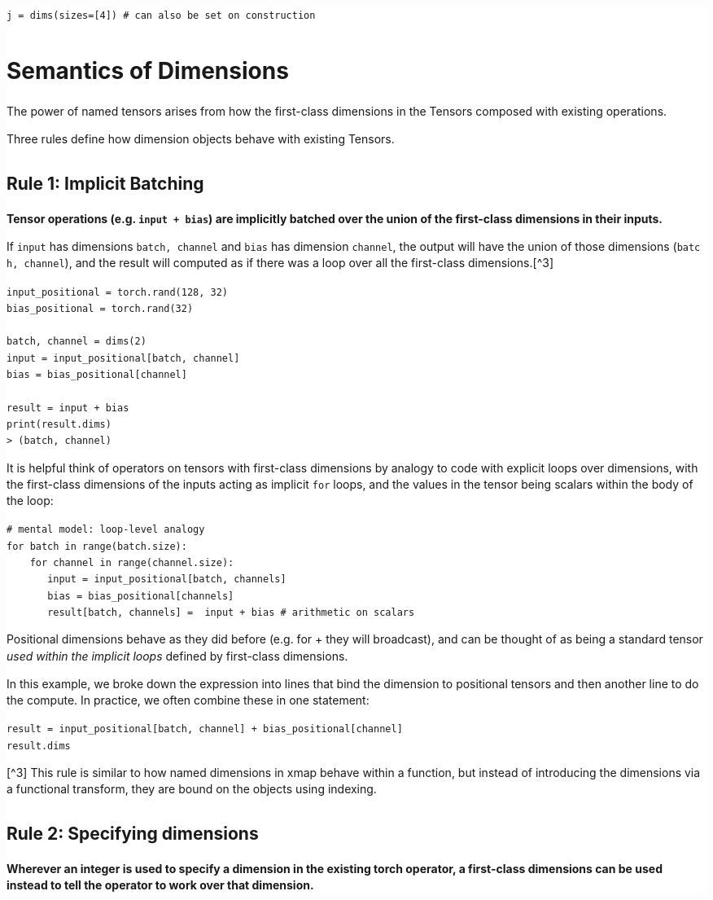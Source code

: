     j = dims(sizes=[4]) # can also be set on construction

[^1]: We use a bit of Python introspection to set the debug names for the dimensions based on the names of the variables they are assigned to.
[^2]: Indexing of first-class dimensions can be done with the `index` method by specifying the dimension to be index into (e.g. `input_fc.index(batch, 0)`.

Semantics of Dimensions
=======================
The power of named tensors arises from how the first-class dimensions in the Tensors composed with existing operations.

Three rules define how dimension objects behave with existing Tensors.

Rule 1: Implicit Batching
-------------------------
**Tensor operations (e.g. `input + bias`) are implicitly batched over the union of the first-class dimensions in their inputs.**

If `input` has dimensions `batch, channel` and `bias` has dimension `channel`, the output will have the union of those dimensions (`batch, channel`), and the result will computed as if there was a loop over all the first-class dimensions.[^3]

    input_positional = torch.rand(128, 32)
    bias_positional = torch.rand(32)

    batch, channel = dims(2)
    input = input_positional[batch, channel]
    bias = bias_positional[channel]

    result = input + bias
    print(result.dims)
    > (batch, channel)

It is helpful think of operators on tensors with first-class dimensions by analogy to code with explicit loops over dimensions, with the first-class dimensions of the inputs acting as implicit `for` loops, and the values in the tensor being scalars within the body of the loop:

    # mental model: loop-level analogy
    for batch in range(batch.size):
        for channel in range(channel.size):
           input = input_positional[batch, channels]
           bias = bias_positional[channels]
           result[batch, channels] =  input + bias # arithmetic on scalars

Positional dimensions behave as they did before (e.g. for + they will broadcast), and can be thought of as being a standard tensor _used within the implicit loops_ defined by first-class dimensions.

In this example, we broke down the expression into lines that bind the dimension to positional tensors and then another line to do the compute. In practice, we often combine these in one statement:

    result = input_positional[batch, channel] + bias_positional[channel]
    result.dims

[^3] This rule is similar to how named dimensions in xmap behave within a function, but instead of introducing the dimensions via a functional transform, they are bound on the objects using indexing.


Rule 2: Specifying dimensions
-----------------------------
**Wherever an integer is used to specify a dimension in the existing torch operator, a first-class dimensions can be used instead to tell the operator to work over that dimension.**
